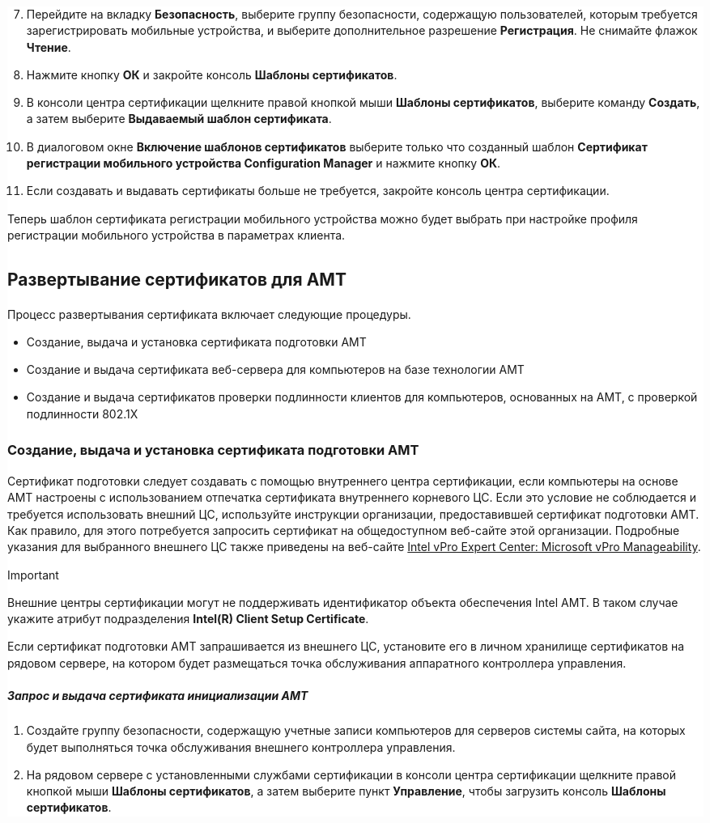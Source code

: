 7.  Перейдите на вкладку **Безопасность**, выберите группу безопасности, содержащую пользователей, которым требуется зарегистрировать мобильные устройства, и выберите дополнительное разрешение **Регистрация**. Не снимайте флажок **Чтение**.  

8.  Нажмите кнопку **ОК** и закройте консоль **Шаблоны сертификатов**.  

9. В консоли центра сертификации щелкните правой кнопкой мыши **Шаблоны сертификатов**, выберите команду **Создать**, а затем выберите **Выдаваемый шаблон сертификата**.  

10. В диалоговом окне **Включение шаблонов сертификатов** выберите только что созданный шаблон **Сертификат регистрации мобильного устройства Configuration Manager** и нажмите кнопку **ОК**.  

11. Если создавать и выдавать сертификаты больше не требуется, закройте консоль центра сертификации.  

 Теперь шаблон сертификата регистрации мобильного устройства можно будет выбрать при настройке профиля регистрации мобильного устройства в параметрах клиента.  

##  <a name="BKMK_AMT2008_cm2012"></a> Развертывание сертификатов для AMT  
 Процесс развертывания сертификата включает следующие процедуры.  

-   Создание, выдача и установка сертификата подготовки AMT  

-   Создание и выдача сертификата веб-сервера для компьютеров на базе технологии AMT  

-   Создание и выдача сертификатов проверки подлинности клиентов для компьютеров, основанных на AMT, с проверкой подлинности 802.1X  

###  <a name="BKMK_AMTprovisioning2008"></a> Создание, выдача и установка сертификата подготовки AMT  
 Сертификат подготовки следует создавать с помощью внутреннего центра сертификации, если компьютеры на основе AMT настроены с использованием отпечатка сертификата внутреннего корневого ЦС. Если это условие не соблюдается и требуется использовать внешний ЦС, используйте инструкции организации, предоставившей сертификат подготовки AMT. Как правило, для этого потребуется запросить сертификат на общедоступном веб-сайте этой организации. Подробные указания для выбранного внешнего ЦС также приведены на веб-сайте [Intel vPro Expert Center: Microsoft vPro Manageability](http://go.microsoft.com/fwlink/?LinkId=132001).  

> [!IMPORTANT]  
>  Внешние центры сертификации могут не поддерживать идентификатор объекта обеспечения Intel AMT. В таком случае укажите атрибут подразделения **Intel(R) Client Setup Certificate**.  

 Если сертификат подготовки AMT запрашивается из внешнего ЦС, установите его в личном хранилище сертификатов на рядовом сервере, на котором будет размещаться точка обслуживания аппаратного контроллера управления.  

##### <a name="to-request-and-issue-the-amt-provisioning-certificate"></a>Запрос и выдача сертификата инициализации AMT  

1.  Создайте группу безопасности, содержащую учетные записи компьютеров для серверов системы сайта, на которых будет выполняться точка обслуживания внешнего контроллера управления.  

2.  На рядовом сервере с установленными службами сертификации в консоли центра сертификации щелкните правой кнопкой мыши **Шаблоны сертификатов**, а затем выберите пункт **Управление**, чтобы загрузить консоль **Шаблоны сертификатов**.  
